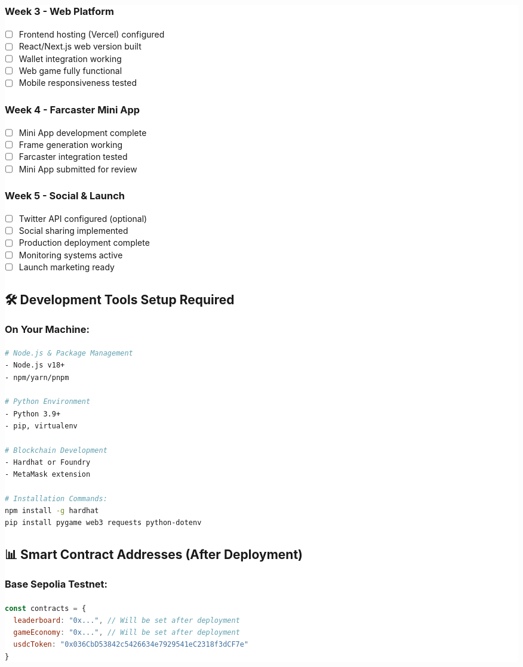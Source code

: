 ### **Week 3 - Web Platform**  
- [ ] Frontend hosting (Vercel) configured
- [ ] React/Next.js web version built
- [ ] Wallet integration working
- [ ] Web game fully functional
- [ ] Mobile responsiveness tested

### **Week 4 - Farcaster Mini App**
- [ ] Mini App development complete
- [ ] Frame generation working
- [ ] Farcaster integration tested
- [ ] Mini App submitted for review

### **Week 5 - Social & Launch**
- [ ] Twitter API configured (optional)
- [ ] Social sharing implemented  
- [ ] Production deployment complete
- [ ] Monitoring systems active
- [ ] Launch marketing ready

## 🛠️ Development Tools Setup Required

### **On Your Machine:**
```bash
# Node.js & Package Management
- Node.js v18+
- npm/yarn/pnpm

# Python Environment
- Python 3.9+
- pip, virtualenv

# Blockchain Development  
- Hardhat or Foundry
- MetaMask extension

# Installation Commands:
npm install -g hardhat
pip install pygame web3 requests python-dotenv
```

## 📊 Smart Contract Addresses (After Deployment)

### **Base Sepolia Testnet:**
```javascript
const contracts = {
  leaderboard: "0x...", // Will be set after deployment
  gameEconomy: "0x...", // Will be set after deployment  
  usdcToken: "0x036CbD53842c5426634e7929541eC2318f3dCF7e"
}
```
